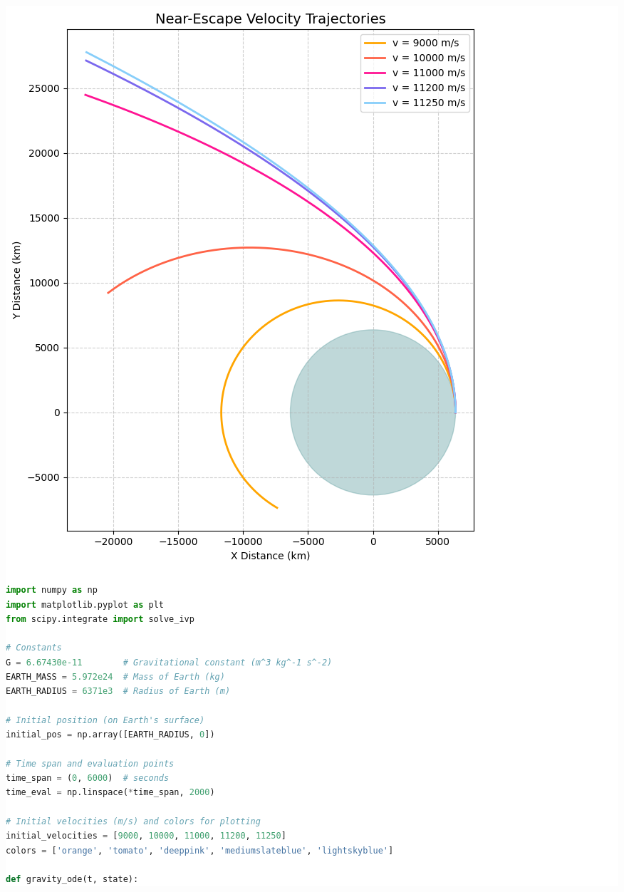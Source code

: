 ![alt text](image-7.png)

```python
import numpy as np
import matplotlib.pyplot as plt
from scipy.integrate import solve_ivp

# Constants
G = 6.67430e-11        # Gravitational constant (m^3 kg^-1 s^-2)
EARTH_MASS = 5.972e24  # Mass of Earth (kg)
EARTH_RADIUS = 6371e3  # Radius of Earth (m)

# Initial position (on Earth's surface)
initial_pos = np.array([EARTH_RADIUS, 0])

# Time span and evaluation points
time_span = (0, 6000)  # seconds
time_eval = np.linspace(*time_span, 2000)

# Initial velocities (m/s) and colors for plotting
initial_velocities = [9000, 10000, 11000, 11200, 11250]
colors = ['orange', 'tomato', 'deeppink', 'mediumslateblue', 'lightskyblue']

def gravity_ode(t, state):
```